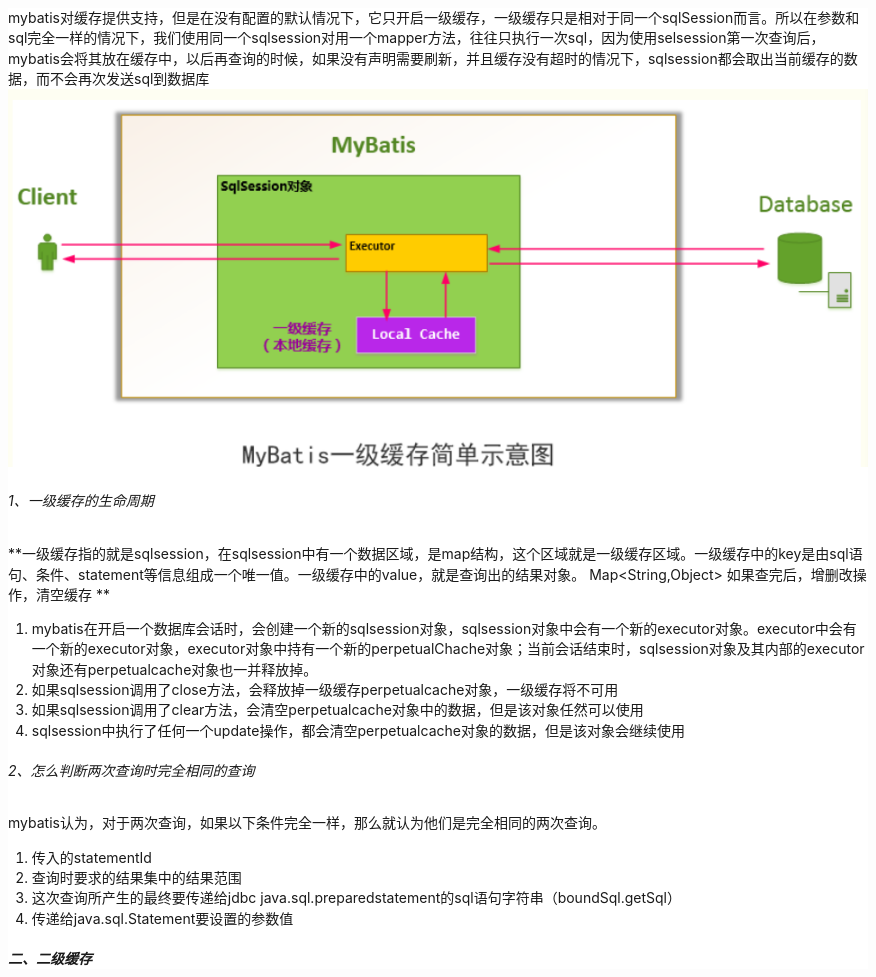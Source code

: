 ​	mybatis对缓存提供支持，但是在没有配置的默认情况下，它只开启一级缓存，一级缓存只是相对于同一个sqlSession而言。所以在参数和sql完全一样的情况下，我们使用同一个sqlsession对用一个mapper方法，往往只执行一次sql，因为使用selsession第一次查询后，mybatis会将其放在缓存中，以后再查询的时候，如果没有声明需要刷新，并且缓存没有超时的情况下，sqlsession都会取出当前缓存的数据，而不会再次发送sql到数据库![image-20211014140502106](img/image-20211014140502106.png)

###### 1、一级缓存的生命周期

**一级缓存指的就是sqlsession，在sqlsession中有一个数据区域，是map结构，这个区域就是一级缓存区域。一级缓存中的key是由sql语句、条件、statement等信息组成一个唯一值。一级缓存中的value，就是查询出的结果对象。
Map<String,Object>
如果查完后，增删改操作，清空缓存
**

1. mybatis在开启一个数据库会话时，会创建一个新的sqlsession对象，sqlsession对象中会有一个新的executor对象。executor中会有一个新的executor对象，executor对象中持有一个新的perpetualChache对象；当前会话结束时，sqlsession对象及其内部的executor对象还有perpetualcache对象也一并释放掉。
2. 如果sqlsession调用了close方法，会释放掉一级缓存perpetualcache对象，一级缓存将不可用
3. 如果sqlsession调用了clear方法，会清空perpetualcache对象中的数据，但是该对象任然可以使用
4. sqlsession中执行了任何一个update操作，都会清空perpetualcache对象的数据，但是该对象会继续使用

###### 2、怎么判断两次查询时完全相同的查询

​	mybatis认为，对于两次查询，如果以下条件完全一样，那么就认为他们是完全相同的两次查询。

1. 传入的statementId
2. 查询时要求的结果集中的结果范围
3. 这次查询所产生的最终要传递给jdbc java.sql.preparedstatement的sql语句字符串（boundSql.getSql）
4. 传递给java.sql.Statement要设置的参数值

##### 二、二级缓存


